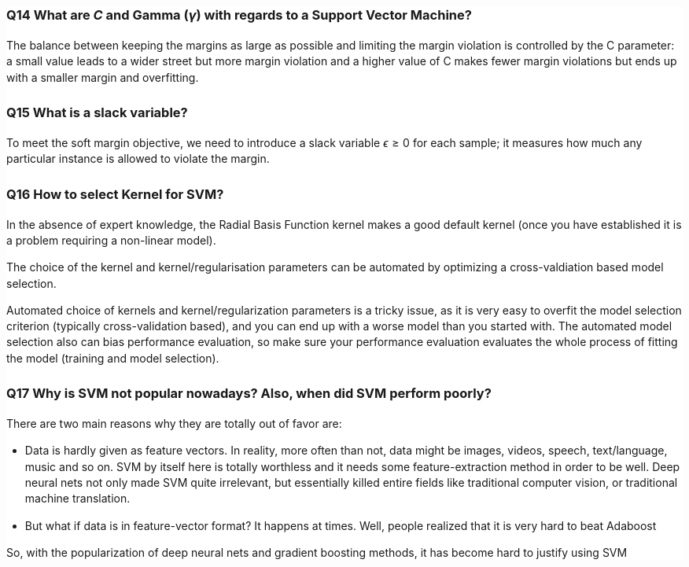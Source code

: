 ### Q14 What are $`C`$ and Gamma ($`\gamma`$) with regards to a Support Vector Machine?

The balance between keeping the margins as large as possible and limiting the margin violation is controlled by the C parameter: a small value leads to a wider street but more margin violation and a higher value of C makes fewer margin violations but ends up with a smaller margin and overfitting.

### Q15 What is a slack variable?
To meet the soft margin objective, we need to introduce a slack variable $`\epsilon \geq 0`$ for each sample; it measures how much any particular instance is allowed to violate the margin.

### Q16 How to select Kernel for SVM?
In the absence of expert knowledge, the Radial Basis Function kernel makes a good default kernel (once you have established it is a problem requiring a non-linear model).

The choice of the kernel and kernel/regularisation parameters can be automated by optimizing a cross-valdiation based model selection.

Automated choice of kernels and kernel/regularization parameters is a tricky issue, as it is very easy to overfit the model selection criterion (typically cross-validation based), and you can end up with a worse model than you started with. The automated model selection also can bias performance evaluation, so make sure your performance evaluation evaluates the whole process of fitting the model (training and model selection).

### Q17 Why is SVM not popular nowadays? Also, when did SVM perform poorly?

There are two main reasons why they are totally out of favor are:
* Data is hardly given as feature vectors. In reality, more often than not, data might be images, videos, speech, text/language, music and so on. SVM by itself here is totally worthless and it needs some feature-extraction method in order to be well. Deep neural nets not only made SVM quite irrelevant, but essentially killed entire fields like traditional computer vision, or traditional machine translation.

* But what if data is in feature-vector format? It happens at times. Well, people realized that it is very hard to beat Adaboost 

So, with the popularization of deep neural nets and gradient boosting methods, it has become hard to justify using SVM